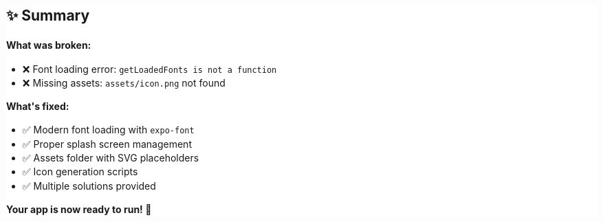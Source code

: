 
## ✨ Summary

**What was broken:**
- ❌ Font loading error: `getLoadedFonts is not a function`
- ❌ Missing assets: `assets/icon.png` not found

**What's fixed:**
- ✅ Modern font loading with `expo-font`
- ✅ Proper splash screen management
- ✅ Assets folder with SVG placeholders
- ✅ Icon generation scripts
- ✅ Multiple solutions provided

**Your app is now ready to run! 🎉**
